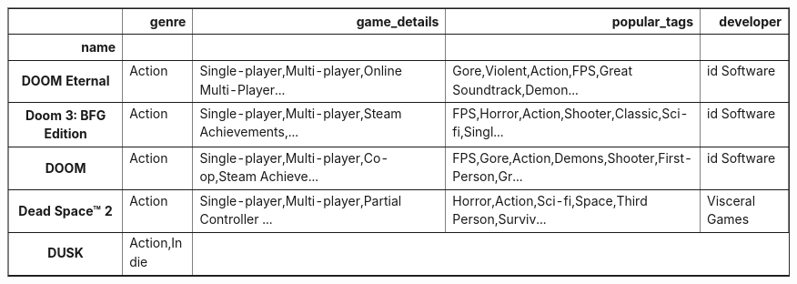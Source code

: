 


<div>
<style scoped>
    .dataframe tbody tr th:only-of-type {
        vertical-align: middle;
    }

    .dataframe tbody tr th {
        vertical-align: top;
    }

    .dataframe thead th {
        text-align: right;
    }
</style>
<table border="1" class="dataframe">
  <thead>
    <tr style="text-align: right;">
      <th></th>
      <th>genre</th>
      <th>game_details</th>
      <th>popular_tags</th>
      <th>developer</th>
    </tr>
    <tr>
      <th>name</th>
      <th></th>
      <th></th>
      <th></th>
      <th></th>
    </tr>
  </thead>
  <tbody>
    <tr>
      <th>DOOM Eternal</th>
      <td>Action</td>
      <td>Single-player,Multi-player,Online Multi-Player...</td>
      <td>Gore,Violent,Action,FPS,Great Soundtrack,Demon...</td>
      <td>id Software</td>
    </tr>
    <tr>
      <th>Doom 3: BFG Edition</th>
      <td>Action</td>
      <td>Single-player,Multi-player,Steam Achievements,...</td>
      <td>FPS,Horror,Action,Shooter,Classic,Sci-fi,Singl...</td>
      <td>id Software</td>
    </tr>
    <tr>
      <th>DOOM</th>
      <td>Action</td>
      <td>Single-player,Multi-player,Co-op,Steam Achieve...</td>
      <td>FPS,Gore,Action,Demons,Shooter,First-Person,Gr...</td>
      <td>id Software</td>
    </tr>
    <tr>
      <th>Dead Space™ 2</th>
      <td>Action</td>
      <td>Single-player,Multi-player,Partial Controller ...</td>
      <td>Horror,Action,Sci-fi,Space,Third Person,Surviv...</td>
      <td>Visceral Games</td>
    </tr>
    <tr>
      <th>DUSK</th>
      <td>Action,Indie</td>